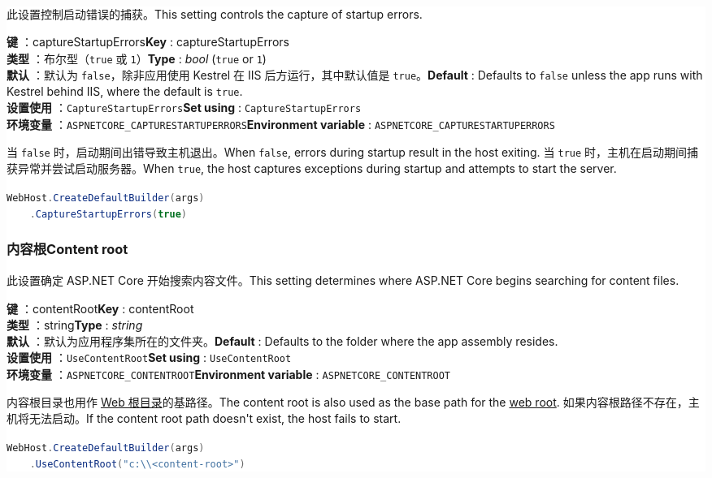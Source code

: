 <span data-ttu-id="8d1f9-186">此设置控制启动错误的捕获。</span><span class="sxs-lookup"><span data-stu-id="8d1f9-186">This setting controls the capture of startup errors.</span></span>

<span data-ttu-id="8d1f9-187">**键** ：captureStartupErrors</span><span class="sxs-lookup"><span data-stu-id="8d1f9-187">**Key** : captureStartupErrors</span></span>  
<span data-ttu-id="8d1f9-188">**类型** ：布尔型（`true` 或 `1`）</span><span class="sxs-lookup"><span data-stu-id="8d1f9-188">**Type** : *bool* (`true` or `1`)</span></span>  
<span data-ttu-id="8d1f9-189">**默认** ：默认为 `false`，除非应用使用 Kestrel 在 IIS 后方运行，其中默认值是 `true`。</span><span class="sxs-lookup"><span data-stu-id="8d1f9-189">**Default** : Defaults to `false` unless the app runs with Kestrel behind IIS, where the default is `true`.</span></span>  
<span data-ttu-id="8d1f9-190">**设置使用** ：`CaptureStartupErrors`</span><span class="sxs-lookup"><span data-stu-id="8d1f9-190">**Set using** : `CaptureStartupErrors`</span></span>  
<span data-ttu-id="8d1f9-191">**环境变量** ：`ASPNETCORE_CAPTURESTARTUPERRORS`</span><span class="sxs-lookup"><span data-stu-id="8d1f9-191">**Environment variable** : `ASPNETCORE_CAPTURESTARTUPERRORS`</span></span>

<span data-ttu-id="8d1f9-192">当 `false` 时，启动期间出错导致主机退出。</span><span class="sxs-lookup"><span data-stu-id="8d1f9-192">When `false`, errors during startup result in the host exiting.</span></span> <span data-ttu-id="8d1f9-193">当 `true` 时，主机在启动期间捕获异常并尝试启动服务器。</span><span class="sxs-lookup"><span data-stu-id="8d1f9-193">When `true`, the host captures exceptions during startup and attempts to start the server.</span></span>

```csharp
WebHost.CreateDefaultBuilder(args)
    .CaptureStartupErrors(true)
```

### <a name="content-root"></a><span data-ttu-id="8d1f9-194">内容根</span><span class="sxs-lookup"><span data-stu-id="8d1f9-194">Content root</span></span>

<span data-ttu-id="8d1f9-195">此设置确定 ASP.NET Core 开始搜索内容文件。</span><span class="sxs-lookup"><span data-stu-id="8d1f9-195">This setting determines where ASP.NET Core begins searching for content files.</span></span>

<span data-ttu-id="8d1f9-196">**键** ：contentRoot</span><span class="sxs-lookup"><span data-stu-id="8d1f9-196">**Key** : contentRoot</span></span>  
<span data-ttu-id="8d1f9-197">**类型** ：string</span><span class="sxs-lookup"><span data-stu-id="8d1f9-197">**Type** : *string*</span></span>  
<span data-ttu-id="8d1f9-198">**默认** ：默认为应用程序集所在的文件夹。</span><span class="sxs-lookup"><span data-stu-id="8d1f9-198">**Default** : Defaults to the folder where the app assembly resides.</span></span>  
<span data-ttu-id="8d1f9-199">**设置使用** ：`UseContentRoot`</span><span class="sxs-lookup"><span data-stu-id="8d1f9-199">**Set using** : `UseContentRoot`</span></span>  
<span data-ttu-id="8d1f9-200">**环境变量** ：`ASPNETCORE_CONTENTROOT`</span><span class="sxs-lookup"><span data-stu-id="8d1f9-200">**Environment variable** : `ASPNETCORE_CONTENTROOT`</span></span>

<span data-ttu-id="8d1f9-201">内容根目录也用作 [Web 根目录](xref:fundamentals/index#web-root)的基路径。</span><span class="sxs-lookup"><span data-stu-id="8d1f9-201">The content root is also used as the base path for the [web root](xref:fundamentals/index#web-root).</span></span> <span data-ttu-id="8d1f9-202">如果内容根路径不存在，主机将无法启动。</span><span class="sxs-lookup"><span data-stu-id="8d1f9-202">If the content root path doesn't exist, the host fails to start.</span></span>

```csharp
WebHost.CreateDefaultBuilder(args)
    .UseContentRoot("c:\\<content-root>")
```
